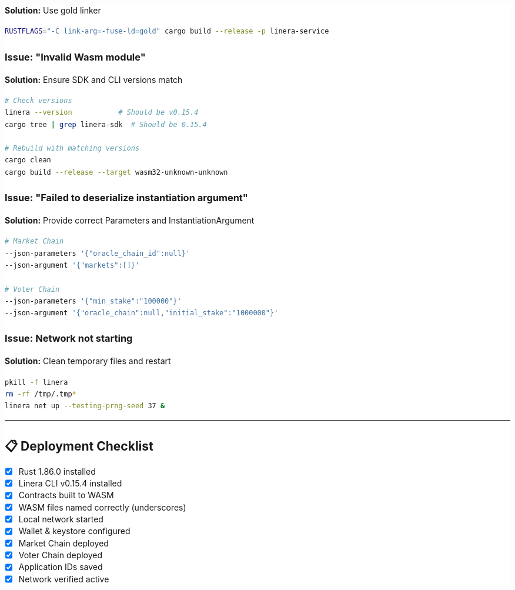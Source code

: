 **Solution:** Use gold linker

```bash
RUSTFLAGS="-C link-arg=-fuse-ld=gold" cargo build --release -p linera-service
```

### **Issue: "Invalid Wasm module"**

**Solution:** Ensure SDK and CLI versions match

```bash
# Check versions
linera --version           # Should be v0.15.4
cargo tree | grep linera-sdk  # Should be 0.15.4

# Rebuild with matching versions
cargo clean
cargo build --release --target wasm32-unknown-unknown
```

### **Issue: "Failed to deserialize instantiation argument"**

**Solution:** Provide correct Parameters and InstantiationArgument

```bash
# Market Chain
--json-parameters '{"oracle_chain_id":null}'
--json-argument '{"markets":[]}'

# Voter Chain
--json-parameters '{"min_stake":"100000"}'
--json-argument '{"oracle_chain":null,"initial_stake":"1000000"}'
```

### **Issue: Network not starting**

**Solution:** Clean temporary files and restart

```bash
pkill -f linera
rm -rf /tmp/.tmp*
linera net up --testing-prng-seed 37 &
```

---

## 📋 **Deployment Checklist**

- [x] Rust 1.86.0 installed
- [x] Linera CLI v0.15.4 installed
- [x] Contracts built to WASM
- [x] WASM files named correctly (underscores)
- [x] Local network started
- [x] Wallet & keystore configured
- [x] Market Chain deployed
- [x] Voter Chain deployed
- [x] Application IDs saved
- [x] Network verified active
